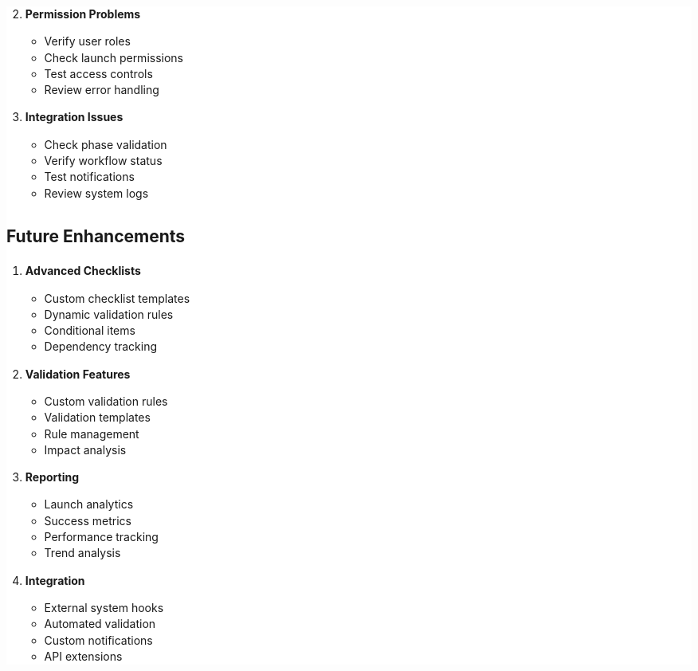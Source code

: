 2. **Permission Problems**
   - Verify user roles
   - Check launch permissions
   - Test access controls
   - Review error handling

3. **Integration Issues**
   - Check phase validation
   - Verify workflow status
   - Test notifications
   - Review system logs

## Future Enhancements

1. **Advanced Checklists**
   - Custom checklist templates
   - Dynamic validation rules
   - Conditional items
   - Dependency tracking

2. **Validation Features**
   - Custom validation rules
   - Validation templates
   - Rule management
   - Impact analysis

3. **Reporting**
   - Launch analytics
   - Success metrics
   - Performance tracking
   - Trend analysis

4. **Integration**
   - External system hooks
   - Automated validation
   - Custom notifications
   - API extensions
